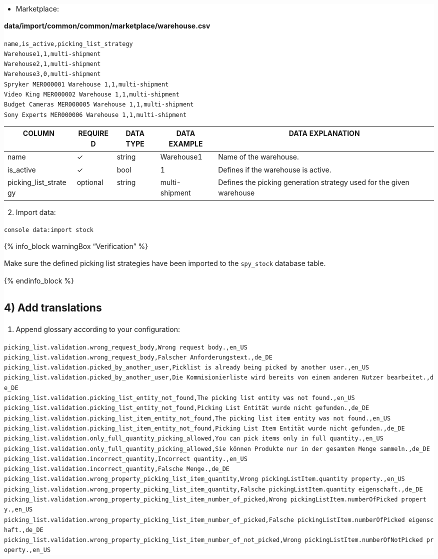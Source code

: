 * Marketplace:

**data/import/common/common/marketplace/warehouse.csv**
```csv
name,is_active,picking_list_strategy
Warehouse1,1,multi-shipment
Warehouse2,1,multi-shipment
Warehouse3,0,multi-shipment
Spryker MER000001 Warehouse 1,1,multi-shipment
Video King MER000002 Warehouse 1,1,multi-shipment
Budget Cameras MER000005 Warehouse 1,1,multi-shipment
Sony Experts MER000006 Warehouse 1,1,multi-shipment
```

| COLUMN                | REQUIRED | DATA TYPE | DATA EXAMPLE   | DATA EXPLANATION                                                     |
|-----------------------|-----------|-----------|----------------|----------------------------------------------------------------------|
| name                  | ✓ | string    | Warehouse1     | Name of the warehouse.                                               |
| is_active             | ✓ | bool      | 1              | Defines if the warehouse is active.                                  |
| picking_list_strategy | optional  | string    | multi-shipment | Defines the picking generation strategy used for the given warehouse |

2. Import data:

```bash
console data:import stock
```

{% info_block warningBox “Verification” %}

Make sure the defined picking list strategies have been imported to the `spy_stock` database table.

{% endinfo_block %}

## 4) Add translations

1. Append glossary according to your configuration:

```csv
picking_list.validation.wrong_request_body,Wrong request body.,en_US
picking_list.validation.wrong_request_body,Falscher Anforderungstext.,de_DE
picking_list.validation.picked_by_another_user,Picklist is already being picked by another user.,en_US
picking_list.validation.picked_by_another_user,Die Kommisionierliste wird bereits von einem anderen Nutzer bearbeitet.,de_DE
picking_list.validation.picking_list_entity_not_found,The picking list entity was not found.,en_US
picking_list.validation.picking_list_entity_not_found,Picking List Entität wurde nicht gefunden.,de_DE
picking_list.validation.picking_list_item_entity_not_found,The picking list item entity was not found.,en_US
picking_list.validation.picking_list_item_entity_not_found,Picking List Item Entität wurde nicht gefunden.,de_DE
picking_list.validation.only_full_quantity_picking_allowed,You can pick items only in full quantity.,en_US
picking_list.validation.only_full_quantity_picking_allowed,Sie können Produkte nur in der gesamten Menge sammeln.,de_DE
picking_list.validation.incorrect_quantity,Incorrect quantity.,en_US
picking_list.validation.incorrect_quantity,Falsche Menge.,de_DE
picking_list.validation.wrong_property_picking_list_item_quantity,Wrong pickingListItem.quantity property.,en_US
picking_list.validation.wrong_property_picking_list_item_quantity,Falsche pickingListItem.quantity eigenschaft.,de_DE
picking_list.validation.wrong_property_picking_list_item_number_of_picked,Wrong pickingListItem.numberOfPicked property.,en_US
picking_list.validation.wrong_property_picking_list_item_number_of_picked,Falsche pickingListItem.numberOfPicked eigenschaft.,de_DE
picking_list.validation.wrong_property_picking_list_item_number_of_not_picked,Wrong pickingListItem.numberOfNotPicked property.,en_US
```